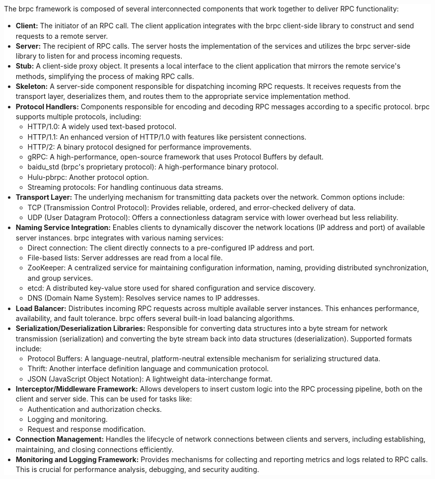 The brpc framework is composed of several interconnected components that work together to deliver RPC functionality:

*   **Client:** The initiator of an RPC call. The client application integrates with the brpc client-side library to construct and send requests to a remote server.
*   **Server:** The recipient of RPC calls. The server hosts the implementation of the services and utilizes the brpc server-side library to listen for and process incoming requests.
*   **Stub:** A client-side proxy object. It presents a local interface to the client application that mirrors the remote service's methods, simplifying the process of making RPC calls.
*   **Skeleton:** A server-side component responsible for dispatching incoming RPC requests. It receives requests from the transport layer, deserializes them, and routes them to the appropriate service implementation method.
*   **Protocol Handlers:**  Components responsible for encoding and decoding RPC messages according to a specific protocol. brpc supports multiple protocols, including:
    *   HTTP/1.0:  A widely used text-based protocol.
    *   HTTP/1.1: An enhanced version of HTTP/1.0 with features like persistent connections.
    *   HTTP/2: A binary protocol designed for performance improvements.
    *   gRPC: A high-performance, open-source framework that uses Protocol Buffers by default.
    *   baidu\_std (brpc's proprietary protocol): A high-performance binary protocol.
    *   Hulu-pbrpc: Another protocol option.
    *   Streaming protocols:  For handling continuous data streams.
*   **Transport Layer:** The underlying mechanism for transmitting data packets over the network. Common options include:
    *   TCP (Transmission Control Protocol): Provides reliable, ordered, and error-checked delivery of data.
    *   UDP (User Datagram Protocol): Offers a connectionless datagram service with lower overhead but less reliability.
*   **Naming Service Integration:** Enables clients to dynamically discover the network locations (IP address and port) of available server instances. brpc integrates with various naming services:
    *   Direct connection: The client directly connects to a pre-configured IP address and port.
    *   File-based lists: Server addresses are read from a local file.
    *   ZooKeeper: A centralized service for maintaining configuration information, naming, providing distributed synchronization, and group services.
    *   etcd: A distributed key-value store used for shared configuration and service discovery.
    *   DNS (Domain Name System): Resolves service names to IP addresses.
*   **Load Balancer:** Distributes incoming RPC requests across multiple available server instances. This enhances performance, availability, and fault tolerance. brpc offers several built-in load balancing algorithms.
*   **Serialization/Deserialization Libraries:** Responsible for converting data structures into a byte stream for network transmission (serialization) and converting the byte stream back into data structures (deserialization). Supported formats include:
    *   Protocol Buffers: A language-neutral, platform-neutral extensible mechanism for serializing structured data.
    *   Thrift: Another interface definition language and communication protocol.
    *   JSON (JavaScript Object Notation): A lightweight data-interchange format.
*   **Interceptor/Middleware Framework:** Allows developers to insert custom logic into the RPC processing pipeline, both on the client and server side. This can be used for tasks like:
    *   Authentication and authorization checks.
    *   Logging and monitoring.
    *   Request and response modification.
*   **Connection Management:** Handles the lifecycle of network connections between clients and servers, including establishing, maintaining, and closing connections efficiently.
*   **Monitoring and Logging Framework:** Provides mechanisms for collecting and reporting metrics and logs related to RPC calls. This is crucial for performance analysis, debugging, and security auditing.
